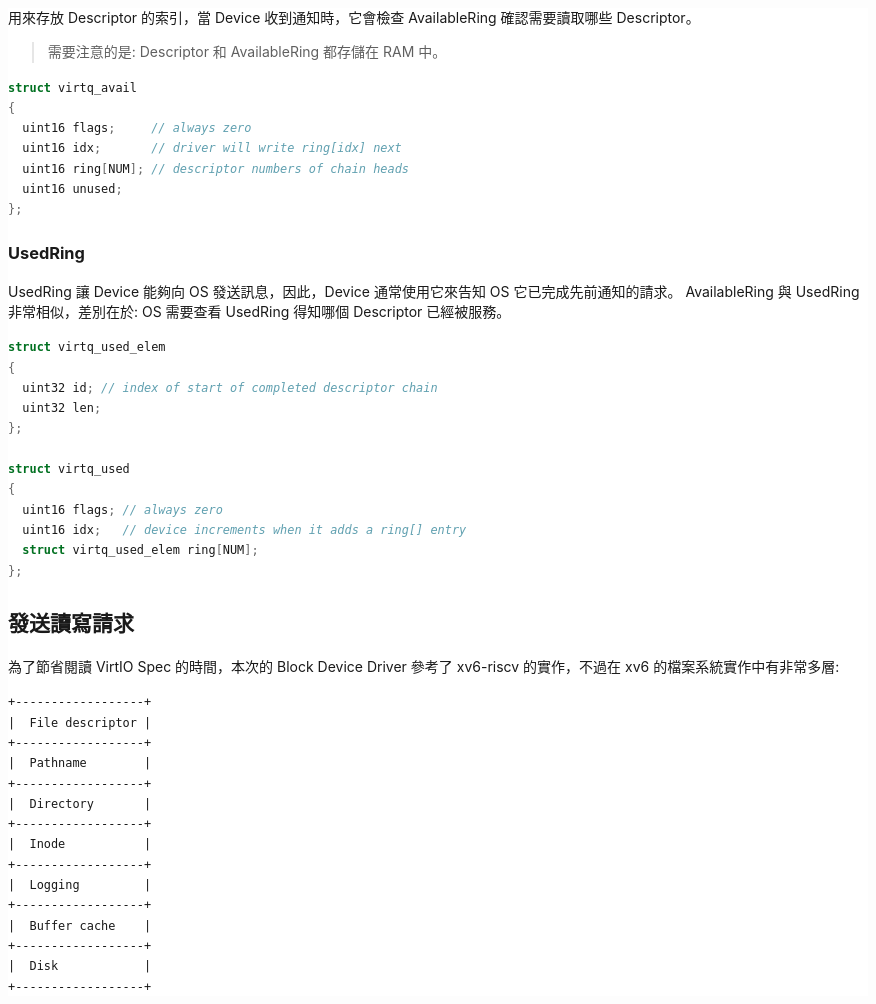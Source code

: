 用來存放 Descriptor 的索引，當 Device 收到通知時，它會檢查 AvailableRing 確認需要讀取哪些 Descriptor。

> 需要注意的是: Descriptor 和 AvailableRing 都存儲在 RAM 中。

```cpp
struct virtq_avail
{
  uint16 flags;     // always zero
  uint16 idx;       // driver will write ring[idx] next
  uint16 ring[NUM]; // descriptor numbers of chain heads
  uint16 unused;
};
```

### UsedRing

UsedRing 讓 Device 能夠向 OS 發送訊息，因此，Device 通常使用它來告知 OS 它已完成先前通知的請求。
AvailableRing 與 UsedRing 非常相似，差別在於: OS 需要查看 UsedRing 得知哪個 Descriptor 已經被服務。

```cpp
struct virtq_used_elem
{
  uint32 id; // index of start of completed descriptor chain
  uint32 len;
};

struct virtq_used
{
  uint16 flags; // always zero
  uint16 idx;   // device increments when it adds a ring[] entry
  struct virtq_used_elem ring[NUM];
};
```

## 發送讀寫請求

為了節省閱讀 VirtIO Spec 的時間，本次的 Block Device Driver 參考了 xv6-riscv 的實作，不過在 xv6 的檔案系統實作中有非常多層:

```
+------------------+
|  File descriptor |
+------------------+
|  Pathname        |
+------------------+
|  Directory       |
+------------------+
|  Inode           |
+------------------+
|  Logging         |
+------------------+
|  Buffer cache    |
+------------------+
|  Disk            |
+------------------+
```

